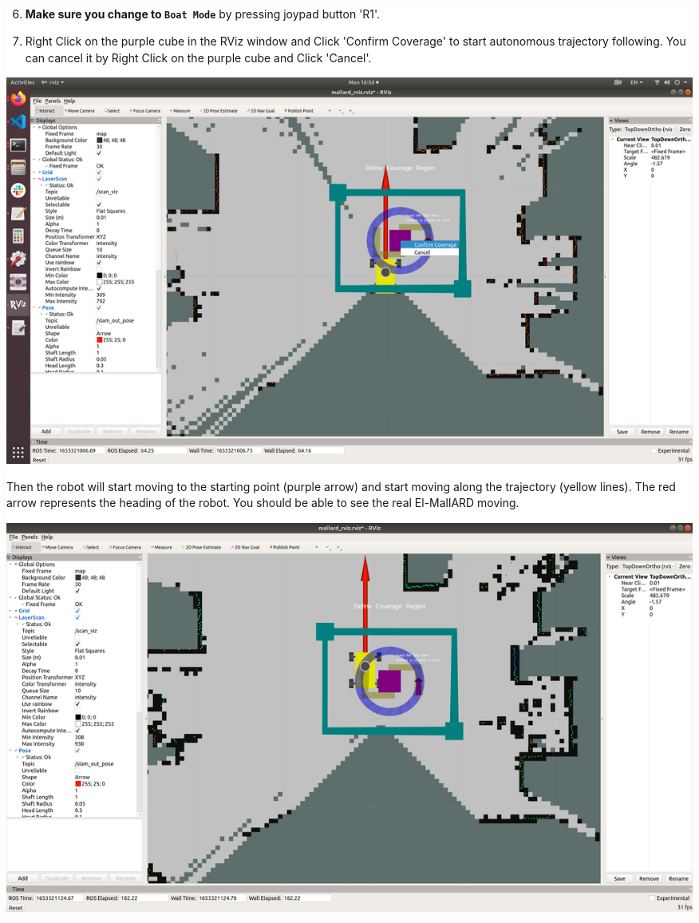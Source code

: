 6. **Make sure you change to `Boat Mode`** by pressing joypad button 'R1'.

7. Right Click on the purple cube in the RViz window and Click 'Confirm Coverage' to start autonomous trajectory following. You can cancel it by Right Click on the purple cube and Click 'Cancel'.


![](readme_images/El_Auto_Rviz_small_click.png) 

Then the robot will start moving to the starting point (purple arrow) and start moving along the trajectory (yellow lines). The red arrow represents the heading of the robot. You should be able to see the real El-MallARD moving.

![](readme_images/El_Auto_Rviz_small_move.png) 

